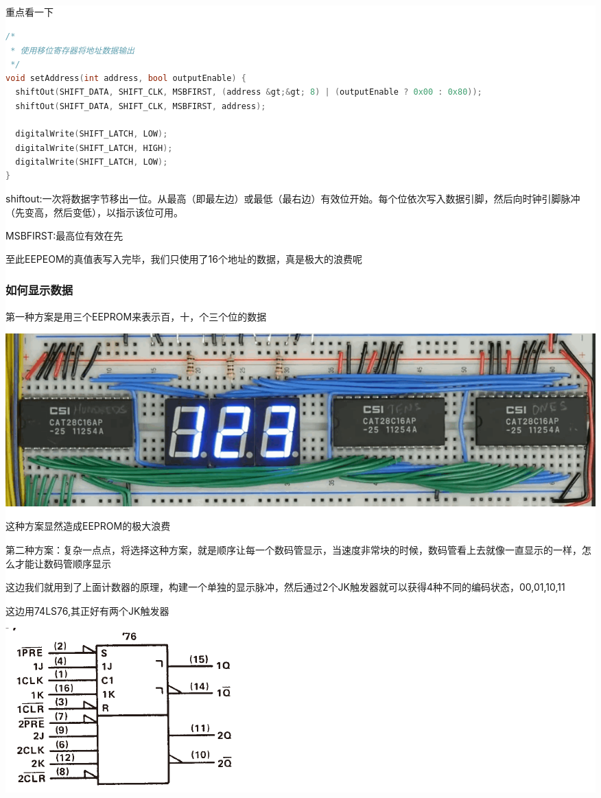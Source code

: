 重点看一下

```c
/*
 * 使用移位寄存器将地址数据输出
 */
void setAddress(int address, bool outputEnable) {
  shiftOut(SHIFT_DATA, SHIFT_CLK, MSBFIRST, (address &gt;&gt; 8) | (outputEnable ? 0x00 : 0x80));
  shiftOut(SHIFT_DATA, SHIFT_CLK, MSBFIRST, address);

  digitalWrite(SHIFT_LATCH, LOW);
  digitalWrite(SHIFT_LATCH, HIGH);
  digitalWrite(SHIFT_LATCH, LOW);
}

```

shiftout:一次将数据字节移出一位。从最高（即最左边）或最低（最右边）有效位开始。每个位依次写入数据引脚，然后向时钟引脚脉冲（先变高，然后变低），以指示该位可用。

MSBFIRST:最高位有效在先

至此EEPEOM的真值表写入完毕，我们只使用了16个地址的数据，真是极大的浪费呢

### 如何显示数据

第一种方案是用三个EEPROM来表示百，十，个三个位的数据

![1596904702816](/embedded/1596904702816.png)

这种方案显然造成EEPROM的极大浪费

第二种方案：复杂一点点，将选择这种方案，就是顺序让每一个数码管显示，当速度非常块的时候，数码管看上去就像一直显示的一样，怎么才能让数码管顺序显示

这边我们就用到了上面计数器的原理，构建一个单独的显示脉冲，然后通过2个JK触发器就可以获得4种不同的编码状态，00,01,10,11

这边用74LS76,其正好有两个JK触发器

![1596905786007](/embedded/1596905786007.png)
